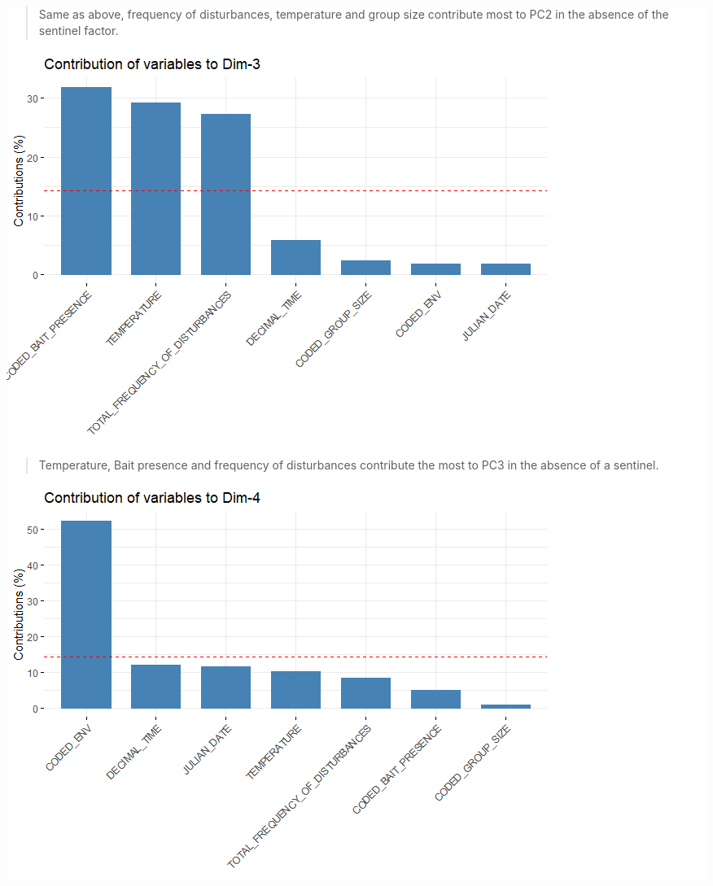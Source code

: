 > Same as above, frequency of disturbances, temperature and group size
> contribute most to PC2 in the absence of the sentinel factor.

![](MSC-R-Script_files/figure-gfm/PCA%20DATA.NOSENT%20Contribution%20Dim%203-1.png)

> Temperature, Bait presence and frequency of disturbances contribute
> the most to PC3 in the absence of a sentinel.

![](MSC-R-Script_files/figure-gfm/PCA%20DATA.NOSENT%20Contribution%20Dim%204-1.png)
